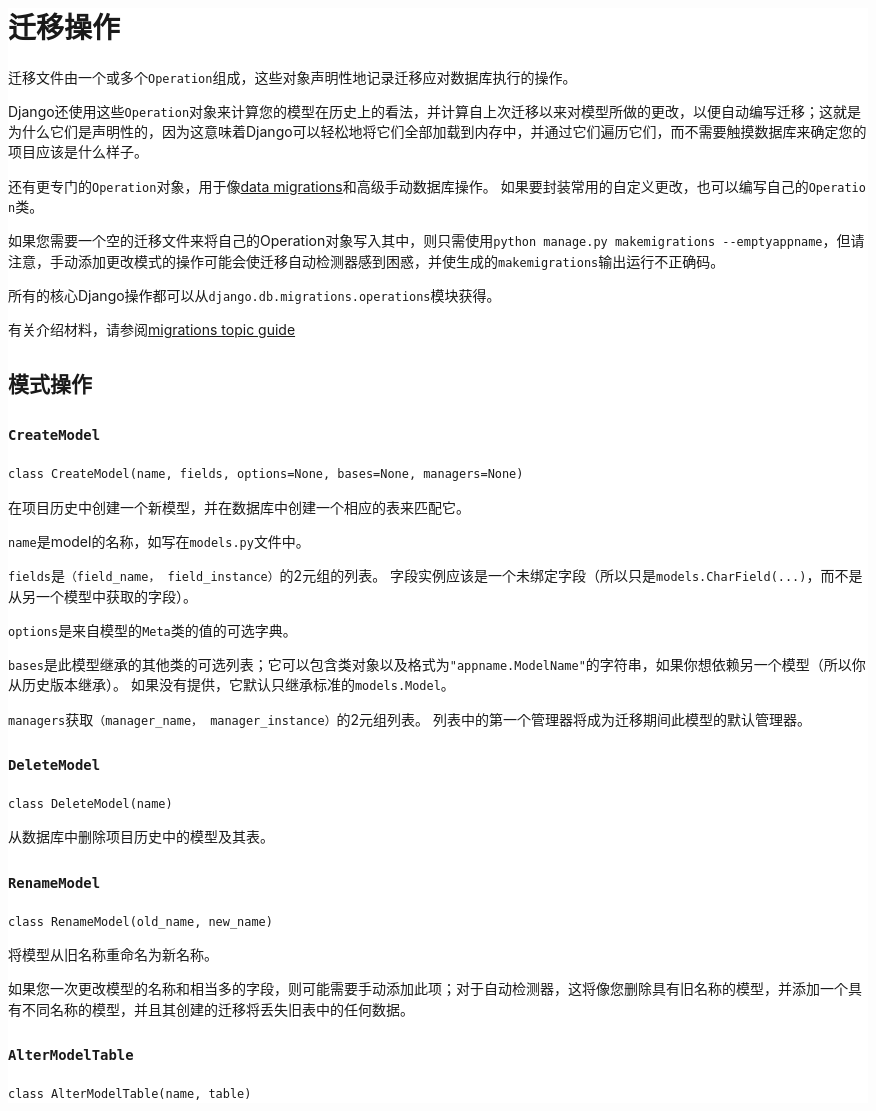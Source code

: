 # 迁移操作

迁移文件由一个或多个`Operation`组成，这些对象声明性地记录迁移应对数据库执行的操作。

Django还使用这些`Operation`对象来计算您的模型在历史上的看法，并计算自上次迁移以来对模型所做的更改，以便自动编写迁移；这就是为什么它们是声明性的，因为这意味着Django可以轻松地将它们全部加载到内存中，并通过它们遍历它们，而不需要触摸数据库来确定您的项目应该是什么样子。

还有更专门的`Operation`对象，用于像[data migrations](https://yiyibooks.cn/__trs__/xx/Django_1.11.6/topics/migrations.html#data-migrations)和高级手动数据库操作。 如果要封装常用的自定义更改，也可以编写自己的`Operation`类。

如果您需要一个空的迁移文件来将自己的Operation对象写入其中，则只需使用`python manage.py makemigrations --emptyappname`，但请注意，手动添加更改模式的操作可能会使迁移自动检测器感到困惑，并使生成的`makemigrations`输出运行不正确码。

所有的核心Django操作都可以从`django.db.migrations.operations`模块获得。

有关介绍材料，请参阅[migrations topic guide](https://yiyibooks.cn/__trs__/xx/Django_1.11.6/topics/migrations.html)

## 模式操作

### `CreateModel`
```
class CreateModel(name, fields, options=None, bases=None, managers=None)
```

在项目历史中创建一个新模型，并在数据库中创建一个相应的表来匹配它。

`name`是model的名称，如写在`models.py`文件中。

`fields`是`（field_name， field_instance）`的2元组的列表。 字段实例应该是一个未绑定字段（所以只是`models.CharField(...)`，而不是从另一个模型中获取的字段）。

`options`是来自模型的`Meta`类的值的可选字典。

`bases`是此模型继承的其他类的可选列表；它可以包含类对象以及格式为`"appname.ModelName"`的字符串，如果你想依赖另一个模型（所以你从历史版本继承）。 如果没有提供，它默认只继承标准的`models.Model`。

`managers`获取`（manager_name， manager_instance）`的2元组列表。 列表中的第一个管理器将成为迁移期间此模型的默认管理器。

### `DeleteModel`
```
class DeleteModel(name)
```

从数据库中删除项目历史中的模型及其表。

### `RenameModel`
```
class RenameModel(old_name, new_name)
```

将模型从旧名称重命名为新名称。

如果您一次更改模型的名称和相当多的字段，则可能需要手动添加此项；对于自动检测器，这将像您删除具有旧名称的模型，并添加一个具有不同名称的模型，并且其创建的迁移将丢失旧表中的任何数据。

### `AlterModelTable`
```
class AlterModelTable(name, table)
```
